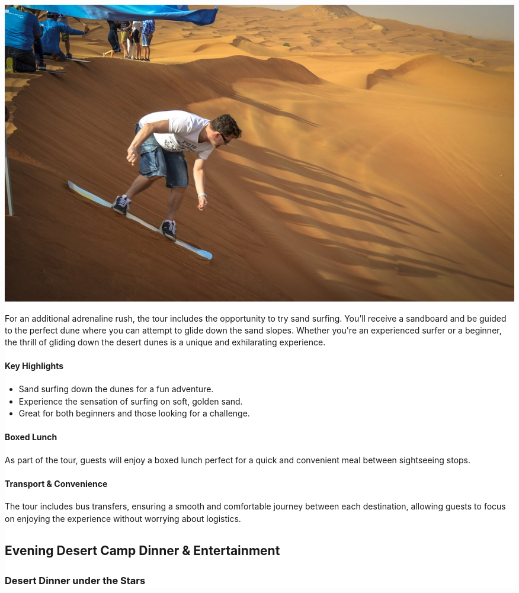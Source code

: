   <img src="/assets/images/abudhabi/sand-surfing.jpg" alt="Sand Surfing" style="width:100%">
</figure>

For an additional adrenaline rush, the tour includes the opportunity to try sand surfing. You’ll receive a sandboard and be guided to the perfect dune where you can attempt to glide down the sand slopes. Whether you're an experienced surfer or a beginner, the thrill of gliding down the desert dunes is a unique and exhilarating experience.

#### Key Highlights

- Sand surfing down the dunes for a fun adventure.
- Experience the sensation of surfing on soft, golden sand.
- Great for both beginners and those looking for a challenge.

#### Boxed Lunch

As part of the tour, guests will enjoy a boxed lunch perfect for a quick and convenient meal between sightseeing stops.

#### Transport & Convenience

The tour includes bus transfers, ensuring a smooth and comfortable journey between each destination, allowing guests to focus on enjoying the experience without worrying about logistics.

## Evening Desert Camp Dinner & Entertainment

### Desert Dinner under the Stars
